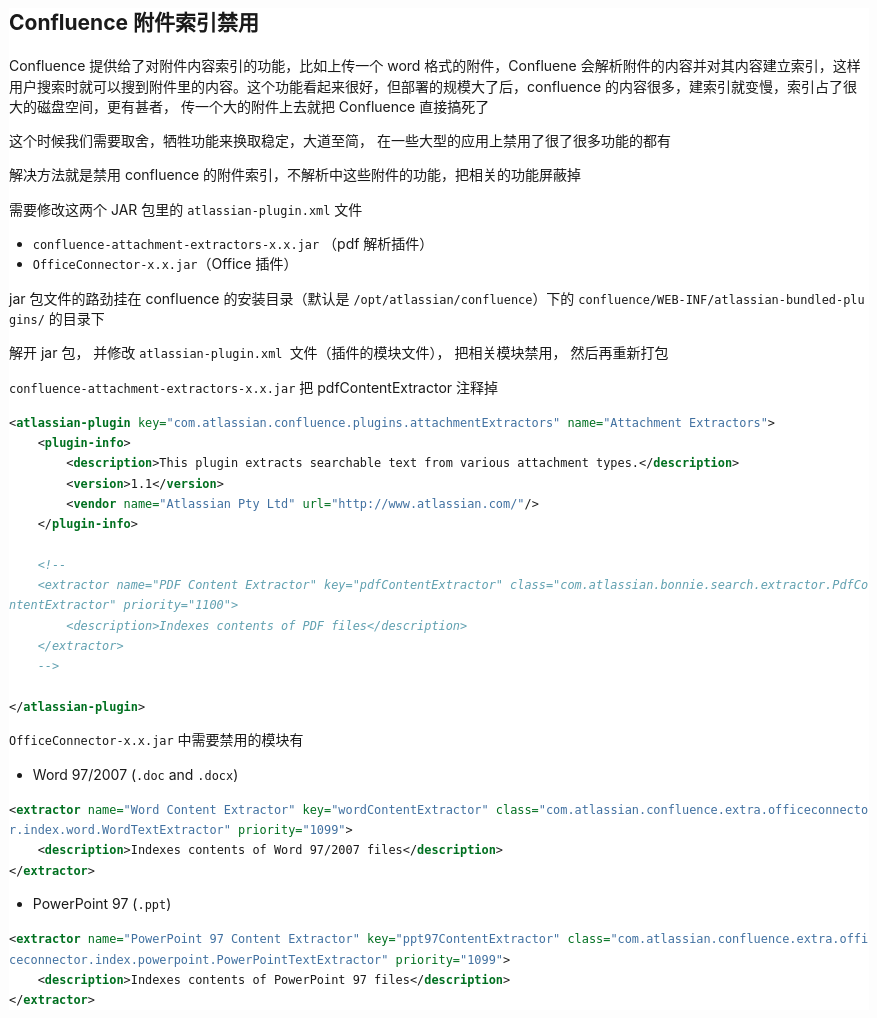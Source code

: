 ## Confluence 附件索引禁用

Confluence 提供给了对附件内容索引的功能，比如上传一个 word 格式的附件，Confluene 会解析附件的内容并对其内容建立索引，这样用户搜索时就可以搜到附件里的内容。这个功能看起来很好，但部署的规模大了后，confluence 的内容很多，建索引就变慢，索引占了很大的磁盘空间，更有甚者， 传一个大的附件上去就把 Confluence 直接搞死了

这个时候我们需要取舍，牺牲功能来换取稳定，大道至简， 在一些大型的应用上禁用了很了很多功能的都有

解决方法就是禁用 confluence 的附件索引，不解析中这些附件的功能，把相关的功能屏蔽掉

需要修改这两个 JAR 包里的 `atlassian-plugin.xml` 文件

- `confluence-attachment-extractors-x.x.jar` （pdf 解析插件）
- `OfficeConnector-x.x.jar`（Office 插件）

jar 包文件的路劲挂在 confluence 的安装目录（默认是 `/opt/atlassian/confluence`）下的 `confluence/WEB-INF/atlassian-bundled-plugins/`  的目录下 

解开 jar 包， 并修改 `atlassian-plugin.xml `文件（插件的模块文件）， 把相关模块禁用， 然后再重新打包

`confluence-attachment-extractors-x.x.jar` 把 pdfContentExtractor 注释掉

```xml
<atlassian-plugin key="com.atlassian.confluence.plugins.attachmentExtractors" name="Attachment Extractors">
    <plugin-info>
        <description>This plugin extracts searchable text from various attachment types.</description>
        <version>1.1</version>
        <vendor name="Atlassian Pty Ltd" url="http://www.atlassian.com/"/>
    </plugin-info>

    <!--
    <extractor name="PDF Content Extractor" key="pdfContentExtractor" class="com.atlassian.bonnie.search.extractor.PdfContentExtractor" priority="1100">
        <description>Indexes contents of PDF files</description>
    </extractor>
    -->

</atlassian-plugin>
```

`OfficeConnector-x.x.jar` 中需要禁用的模块有

- Word 97/2007 (`.doc` and `.docx`)

```xml
<extractor name="Word Content Extractor" key="wordContentExtractor" class="com.atlassian.confluence.extra.officeconnector.index.word.WordTextExtractor" priority="1099">
    <description>Indexes contents of Word 97/2007 files</description>
</extractor>
```

- PowerPoint 97 (`.ppt`)

```xml
<extractor name="PowerPoint 97 Content Extractor" key="ppt97ContentExtractor" class="com.atlassian.confluence.extra.officeconnector.index.powerpoint.PowerPointTextExtractor" priority="1099">
    <description>Indexes contents of PowerPoint 97 files</description>
</extractor>
```
